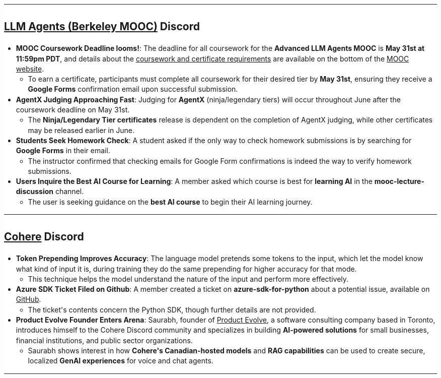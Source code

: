 

---



## [LLM Agents (Berkeley MOOC)](https://discord.com/channels/1280234300012494859) Discord

- **MOOC Coursework Deadline looms!**: The deadline for all coursework for the **Advanced LLM Agents MOOC** is **May 31st at 11:59pm PDT**, and details about the [coursework and certificate requirements](https://docs.google.com/document/d/1t4HS15dySldeElgDbtKmM3piInllq_auHtpO-SRScjo/edit?usp=sharing) are available on the bottom of the [MOOC website](https://llmagents-learning.org/sp25).
   - To earn a certificate, participants must complete all coursework for their desired tier by **May 31st**, ensuring they receive a **Google Forms** confirmation email upon successful submission.
- **AgentX Judging Approaching Fast**: Judging for **AgentX** (ninja/legendary tiers) will occur throughout June after the coursework deadline on May 31st.
   - The **Ninja/Legendary Tier certificates** release is dependent on the completion of AgentX judging, while other certificates may be released earlier in June.
- **Students Seek Homework Check**: A student asked if the only way to check homework submissions is by searching for **Google Forms** in their email.
   - The instructor confirmed that checking emails for Google Form confirmations is indeed the way to verify homework submissions.
- **Users Inquire the Best AI Course for Learning**: A member asked which course is best for **learning AI** in the **mooc-lecture-discussion** channel.
   - The user is seeking guidance on the **best AI course** to begin their AI learning journey.



---



## [Cohere](https://discord.com/channels/954421988141711382) Discord

- **Token Prepending Improves Accuracy**: The language model pretends some tokens to the input, which let the model know what kind of input it is, during training they do the same prepending for higher accuracy for that mode.
   - This technique helps the model understand the nature of the input and perform more effectively.
- **Azure SDK Ticket Filed on Github**: A member created a ticket on **azure-sdk-for-python** about a potential issue, available on [GitHub](https://github.com/azure/azure-sdk-for-python/issues/41001).
   - The ticket's contents concern the Python SDK, though further details are not provided.
- **Product Evolve Founder Enters Arena**: Saurabh, founder of [Product Evolve](https://www.productevolve.com/), a software consulting company based in Toronto, introduces himself to the Cohere Discord community and specializes in building **AI-powered solutions** for small businesses, financial institutions, and public sector organizations.
   - Saurabh shows interest in how **Cohere's Canadian-hosted models** and **RAG capabilities** can be used to create secure, localized **GenAI experiences** for voice and chat agents.



---

